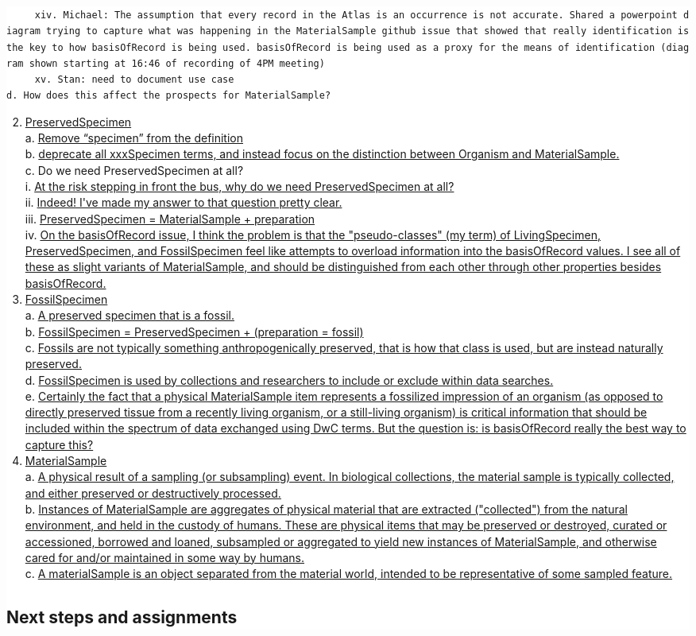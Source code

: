          xiv. Michael: The assumption that every record in the Atlas is an occurrence is not accurate. Shared a powerpoint diagram trying to capture what was happening in the MaterialSample github issue that showed that really identification is the key to how basisOfRecord is being used. basisOfRecord is being used as a proxy for the means of identification (diagram shown starting at 16:46 of recording of 4PM meeting)  
         xv. Stan: need to document use case  
    d. How does this affect the prospects for MaterialSample?  
2. [PreservedSpecimen](https://github.com/tdwg/material-sample/issues/3)  
    a. [Remove “specimen” from the definition](https://github.com/tdwg/material-sample/issues/3#issuecomment-902082251)  
    b. [deprecate all xxxSpecimen terms, and instead focus on the distinction between Organism and MaterialSample.](https://github.com/tdwg/material-sample/issues/3#issuecomment-905108910)  
    c. Do we need PreservedSpecimen at all?  
          i. [At the risk stepping in front the bus, why do we need PreservedSpecimen at all?](https://github.com/tdwg/material-sample/issues/3#issuecomment-905101698)  
          ii. [Indeed! I've made my answer to that question pretty clear.](https://github.com/tdwg/material-sample/issues/3#issuecomment-905115402)  
          iii. [PreservedSpecimen = MaterialSample + preparation](v)  
          iv. [On the basisOfRecord issue, I think the problem is that the "pseudo-classes" (my term) of LivingSpecimen, PreservedSpecimen, and FossilSpecimen feel like attempts to overload information into the basisOfRecord values. I see all of these as slight variants of MaterialSample, and should be distinguished from each other through other properties besides basisOfRecord.](https://github.com/tdwg/material-sample/issues/3#issuecomment-905819843)  
3. [FossilSpecimen](https://github.com/tdwg/material-sample/issues/5)  
     a. [A preserved specimen that is a fossil.](https://github.com/tdwg/material-sample/issues/5#issue-974792851)  
     b. [FossilSpecimen = PreservedSpecimen + (preparation = fossil)](https://github.com/tdwg/material-sample/issues/5#issuecomment-902072323)  
     c. [Fossils are not typically something anthropogenically preserved, that is how that class is used, but are instead naturally preserved.](https://github.com/tdwg/material-sample/issues/5#issuecomment-910626185)  
     d. [FossilSpecimen is used by collections and researchers to include or exclude within data searches.](https://github.com/tdwg/material-sample/issues/5#issuecomment-912735950)  
     e. [Certainly the fact that a physical MaterialSample item represents a fossilized impression of an organism (as opposed to directly preserved tissue from a recently living organism, or a still-living organism) is critical information that should be included within the spectrum of data exchanged using DwC terms. But the question is: is basisOfRecord really the best way to capture this?](https://github.com/tdwg/material-sample/issues/5#issuecomment-912751437)  
4. [MaterialSample](https://github.com/tdwg/material-sample/issues/2)  
     a. [A physical result of a sampling (or subsampling) event. In biological collections, the material sample is typically collected, and either preserved or destructively processed.](https://github.com/tdwg/material-sample/issues/2#issue-974786201)  
     b. [Instances of MaterialSample are aggregates of physical material that are extracted ("collected") from the natural environment, and held in the custody of humans. These are physical items that may be preserved or destroyed, curated or accessioned, borrowed and loaned, subsampled or aggregated to yield new instances of MaterialSample, and otherwise cared for and/or maintained in some way by humans.](https://github.com/tdwg/material-sample/issues/2#issuecomment-905117921)  
     c. [A materialSample is an object separated from the material world, intended to be representative of some sampled feature.](https://github.com/tdwg/material-sample/issues/2#issuecomment-908745973)  
## Next steps and assignments
